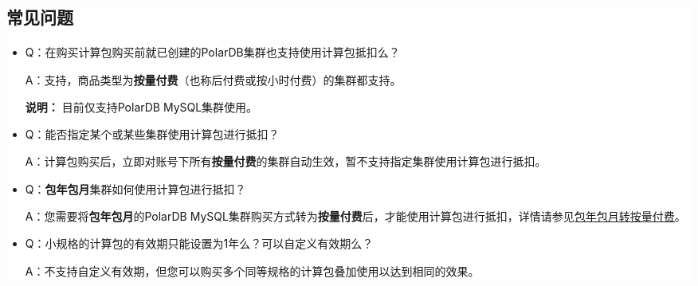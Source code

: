 ## 常见问题

-   Q：在购买计算包购买前就已创建的PolarDB集群也支持使用计算包抵扣么？

    A：支持，商品类型为**按量付费**（也称后付费或按小时付费）的集群都支持。

    **说明：** 目前仅支持PolarDB MySQL集群使用。

-   Q：能否指定某个或某些集群使用计算包进行抵扣？

    A：计算包购买后，立即对账号下所有**按量付费**的集群自动生效，暂不支持指定集群使用计算包进行抵扣。

-   Q：**包年包月**集群如何使用计算包进行抵扣？

    A：您需要将**包年包月**的PolarDB MySQL集群购买方式转为**按量付费**后，才能使用计算包进行抵扣，详情请参见[包年包月转按量付费](/cn.zh-CN/用户指南/购买集群或存储包/包年包月转按量付费.md)。

-   Q：小规格的计算包的有效期只能设置为1年么？可以自定义有效期么？

    A：不支持自定义有效期，但您可以购买多个同等规格的计算包叠加使用以达到相同的效果。


